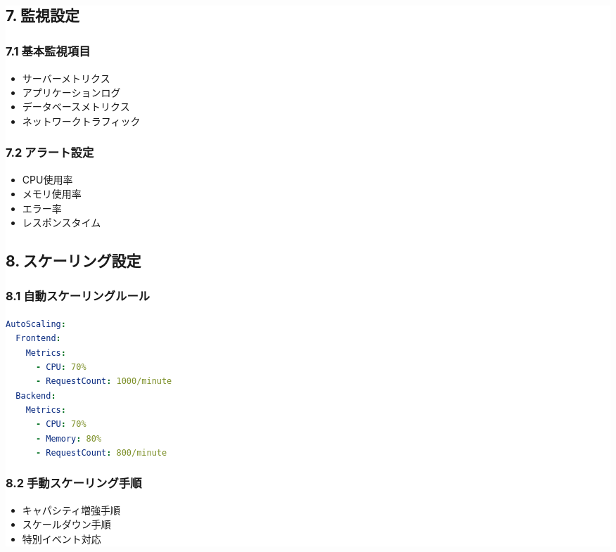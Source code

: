 ## 7. 監視設定

### 7.1 基本監視項目
- サーバーメトリクス
- アプリケーションログ
- データベースメトリクス
- ネットワークトラフィック

### 7.2 アラート設定
- CPU使用率
- メモリ使用率
- エラー率
- レスポンスタイム

## 8. スケーリング設定

### 8.1 自動スケーリングルール
```yaml
AutoScaling:
  Frontend:
    Metrics:
      - CPU: 70%
      - RequestCount: 1000/minute
  Backend:
    Metrics:
      - CPU: 70%
      - Memory: 80%
      - RequestCount: 800/minute
```

### 8.2 手動スケーリング手順
- キャパシティ増強手順
- スケールダウン手順
- 特別イベント対応